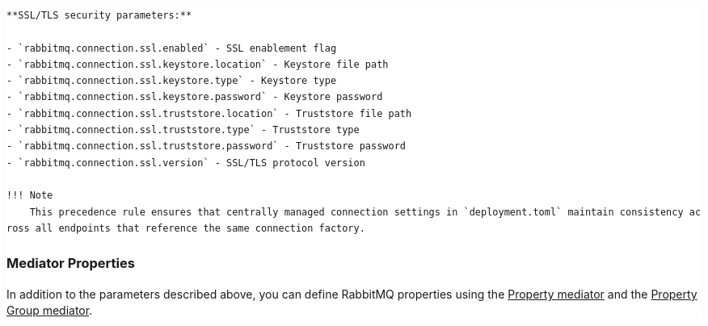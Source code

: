    
    **SSL/TLS security parameters:**
    
    - `rabbitmq.connection.ssl.enabled` - SSL enablement flag
    - `rabbitmq.connection.ssl.keystore.location` - Keystore file path
    - `rabbitmq.connection.ssl.keystore.type` - Keystore type
    - `rabbitmq.connection.ssl.keystore.password` - Keystore password
    - `rabbitmq.connection.ssl.truststore.location` - Truststore file path
    - `rabbitmq.connection.ssl.truststore.type` - Truststore type
    - `rabbitmq.connection.ssl.truststore.password` - Truststore password
    - `rabbitmq.connection.ssl.version` - SSL/TLS protocol version    
    
    !!! Note
        This precedence rule ensures that centrally managed connection settings in `deployment.toml` maintain consistency across all endpoints that reference the same connection factory.

### Mediator Properties

In addition to the parameters described above, you can define RabbitMQ properties using the [Property mediator]({{base_path}}/reference/mediators/property-mediator/) and the [Property Group mediator]({{base_path}}/reference/mediators/property-group-mediator/).
